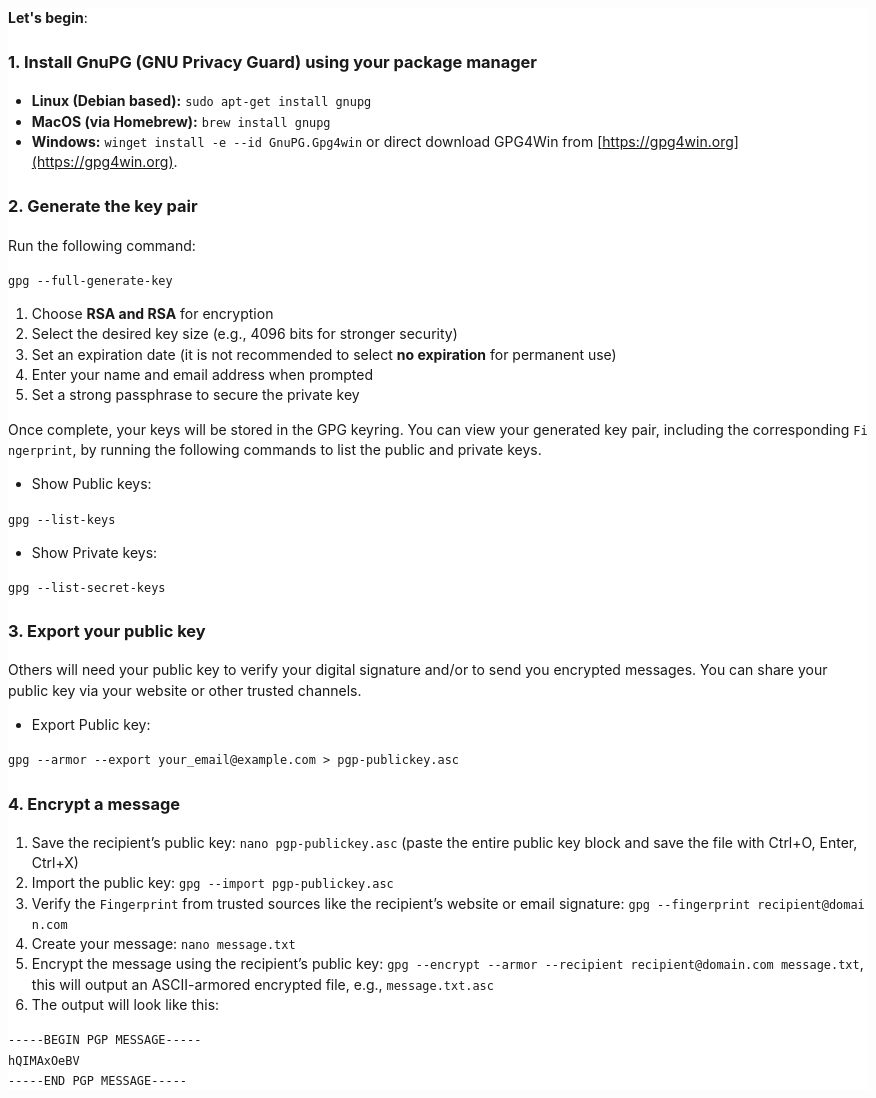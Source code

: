 **Let's begin**:

### 1. Install GnuPG (GNU Privacy Guard) using your package manager
- **Linux (Debian based):** `sudo apt-get install gnupg`
- **MacOS (via Homebrew):** `brew install gnupg`
- **Windows:** `winget install -e --id GnuPG.Gpg4win` or direct download GPG4Win from [https://gpg4win.org](https://gpg4win.org).

### 2. Generate the key pair
Run the following command:
```
gpg --full-generate-key
```

1. Choose **RSA and RSA** for encryption
2. Select the desired key size (e.g., 4096 bits for stronger security)
3. Set an expiration date (it is not recommended to select **no expiration** for permanent use)
4. Enter your name and email address when prompted
5. Set a strong passphrase to secure the private key

Once complete, your keys will be stored in the GPG keyring. You can view your generated key pair, including the corresponding `Fingerprint`, by running the following commands to list the public and private keys.

- Show Public keys:
```
gpg --list-keys
```

- Show Private keys:
```
gpg --list-secret-keys
```

### 3. Export your public key
Others will need your public key to verify your digital signature and/or to send you encrypted messages. You can share your public key via your website or other trusted channels.

- Export Public key:
```
gpg --armor --export your_email@example.com > pgp-publickey.asc
```

### 4. Encrypt a message
1. Save the recipient’s public key: `nano pgp-publickey.asc` (paste the entire public key block and save the file with Ctrl+O, Enter, Ctrl+X)
2. Import the public key: `gpg --import pgp-publickey.asc`
3. Verify the `Fingerprint` from trusted sources like the recipient’s website or email signature: `gpg --fingerprint recipient@domain.com`
4. Create your message: `nano message.txt`
5. Encrypt the message using the recipient’s public key: `gpg --encrypt --armor --recipient recipient@domain.com message.txt`, this will output an ASCII-armored encrypted file, e.g., `message.txt.asc`
6. The output will look like this:
```
-----BEGIN PGP MESSAGE-----
hQIMAxOeBV
-----END PGP MESSAGE-----
```
